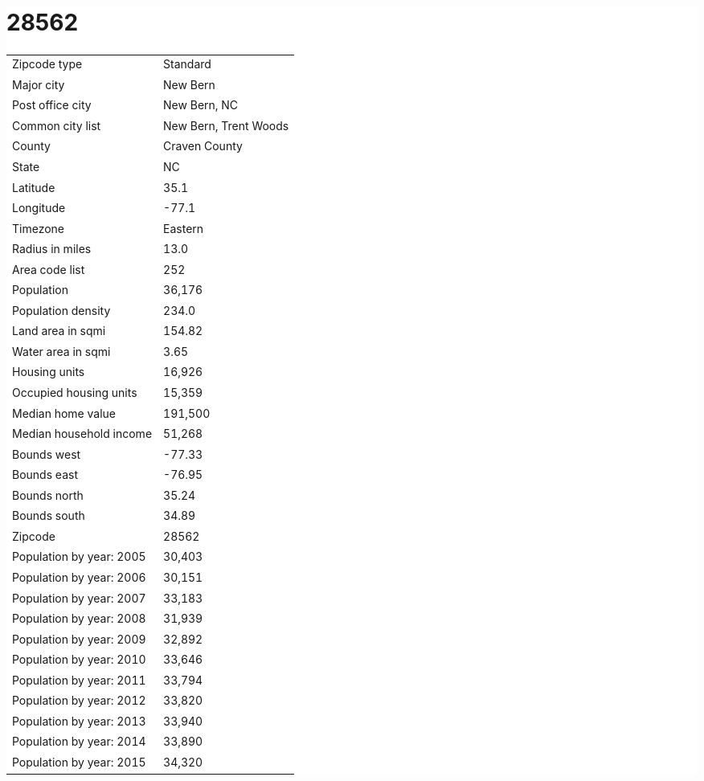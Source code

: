 28562
=====
|||
|--|--|
|Zipcode type|Standard|
|Major city|New Bern|
|Post office city|New Bern, NC|
|Common city list|New Bern, Trent Woods|
|County|Craven County|
|State|NC|
|Latitude|35.1|
|Longitude|-77.1|
|Timezone|Eastern|
|Radius in miles|13.0|
|Area code list|252|
|Population|36,176|
|Population density|234.0|
|Land area in sqmi|154.82|
|Water area in sqmi|3.65|
|Housing units|16,926|
|Occupied housing units|15,359|
|Median home value|191,500|
|Median household income|51,268|
|Bounds west|-77.33|
|Bounds east|-76.95|
|Bounds north|35.24|
|Bounds south|34.89|
|Zipcode|28562|
|Population by year: 2005|30,403|
|Population by year: 2006|30,151|
|Population by year: 2007|33,183|
|Population by year: 2008|31,939|
|Population by year: 2009|32,892|
|Population by year: 2010|33,646|
|Population by year: 2011|33,794|
|Population by year: 2012|33,820|
|Population by year: 2013|33,940|
|Population by year: 2014|33,890|
|Population by year: 2015|34,320|